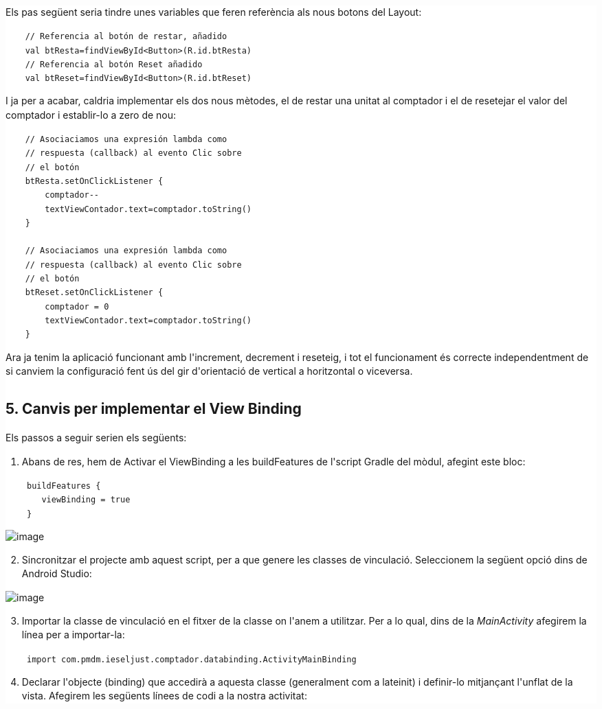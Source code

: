 Els pas següent seria tindre unes variables que feren referència als nous botons del Layout:

        // Referencia al botón de restar, añadido
        val btResta=findViewById<Button>(R.id.btResta)
        // Referencia al botón Reset añadido
        val btReset=findViewById<Button>(R.id.btReset)

I ja per a acabar, caldria implementar els dos nous mètodes, el de restar una unitat al comptador i el de resetejar el valor del comptador i establir-lo a zero de nou:

        // Asociaciamos una expresión lambda como
        // respuesta (callback) al evento Clic sobre
        // el botón
        btResta.setOnClickListener {
            comptador--
            textViewContador.text=comptador.toString()
        }

        // Asociaciamos una expresión lambda como
        // respuesta (callback) al evento Clic sobre
        // el botón
        btReset.setOnClickListener {
            comptador = 0
            textViewContador.text=comptador.toString()
        }

Ara ja tenim la aplicació funcionant amb l'increment, decrement i reseteig, i tot el funcionament és correcte independentment de si canviem la configuració fent ús del gir d'orientació de vertical a horitzontal o viceversa.

## 5. Canvis per implementar el View Binding

Els passos a seguir serien els següents:

1. Abans de res, hem de Activar el ViewBinding a les buildFeatures de l'script Gradle del mòdul, afegint este bloc:

        buildFeatures {
           viewBinding = true
        }

<img width="725" alt="image" src="https://github.com/user-attachments/assets/1e1882b7-6fbf-42ab-815d-708b75fad214">

2. Sincronitzar el projecte amb aquest script, per a que genere les classes de vinculació. Seleccionem la següent opció dins de Android Studio:

<img width="270" alt="image" src="https://github.com/user-attachments/assets/673fb8be-ab0a-41ce-a4c0-95c6ceb73a17">

3. Importar la classe de vinculació en el fitxer de la classe on l'anem a utilitzar. Per a lo qual, dins de la *MainActivity* afegirem la línea per a importar-la:

        import com.pmdm.ieseljust.comptador.databinding.ActivityMainBinding

4. Declarar l'objecte (binding) que accedirà a aquesta classe (generalment com a lateinit) i definir-lo mitjançant l'unflat de la vista. Afegirem les següents línees de codi a la nostra activitat:

